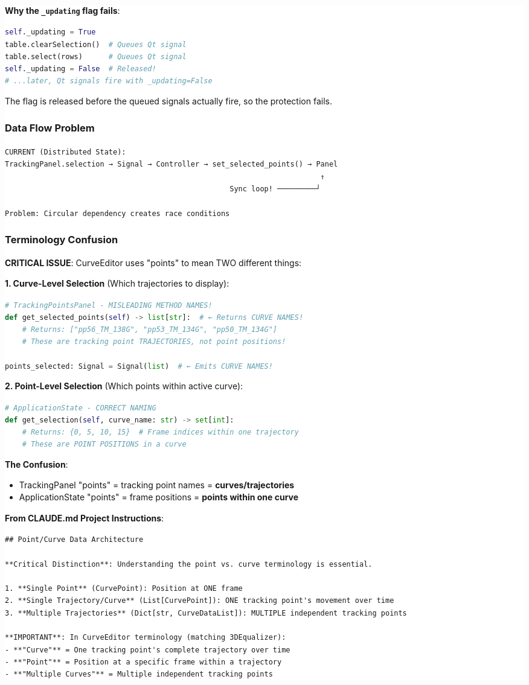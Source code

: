 **Why the `_updating` flag fails**:
```python
self._updating = True
table.clearSelection()  # Queues Qt signal
table.select(rows)      # Queues Qt signal
self._updating = False  # Released!
# ...later, Qt signals fire with _updating=False
```

The flag is released before the queued signals actually fire, so the protection fails.

### Data Flow Problem

```
CURRENT (Distributed State):
TrackingPanel.selection → Signal → Controller → set_selected_points() → Panel
                                                                         ↑
                                                    Sync loop! ─────────┘

Problem: Circular dependency creates race conditions
```

### Terminology Confusion

**CRITICAL ISSUE**: CurveEditor uses "points" to mean TWO different things:

**1. Curve-Level Selection** (Which trajectories to display):
```python
# TrackingPointsPanel - MISLEADING METHOD NAMES!
def get_selected_points(self) -> list[str]:  # ← Returns CURVE NAMES!
    # Returns: ["pp56_TM_138G", "pp53_TM_134G", "pp50_TM_134G"]
    # These are tracking point TRAJECTORIES, not point positions!

points_selected: Signal = Signal(list)  # ← Emits CURVE NAMES!
```

**2. Point-Level Selection** (Which points within active curve):
```python
# ApplicationState - CORRECT NAMING
def get_selection(self, curve_name: str) -> set[int]:
    # Returns: {0, 5, 10, 15}  # Frame indices within one trajectory
    # These are POINT POSITIONS in a curve
```

**The Confusion**:
- TrackingPanel "points" = tracking point names = **curves/trajectories**
- ApplicationState "points" = frame positions = **points within one curve**

**From CLAUDE.md Project Instructions**:
```
## Point/Curve Data Architecture

**Critical Distinction**: Understanding the point vs. curve terminology is essential.

1. **Single Point** (CurvePoint): Position at ONE frame
2. **Single Trajectory/Curve** (List[CurvePoint]): ONE tracking point's movement over time
3. **Multiple Trajectories** (Dict[str, CurveDataList]): MULTIPLE independent tracking points

**IMPORTANT**: In CurveEditor terminology (matching 3DEqualizer):
- **"Curve"** = One tracking point's complete trajectory over time
- **"Point"** = Position at a specific frame within a trajectory
- **"Multiple Curves"** = Multiple independent tracking points
```
